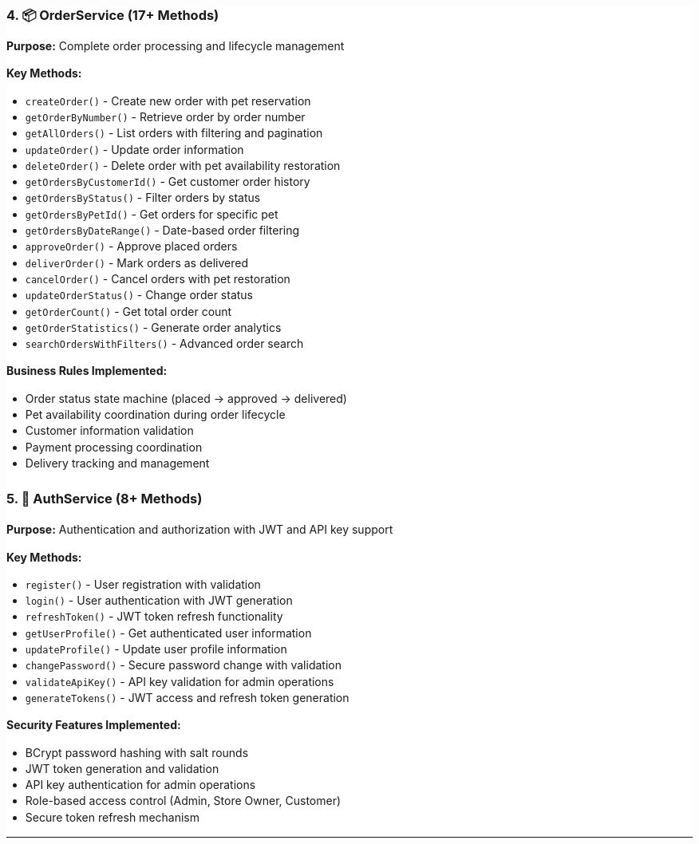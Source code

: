 ### 4. 📦 OrderService (17+ Methods)

**Purpose:** Complete order processing and lifecycle management

**Key Methods:**

- `createOrder()` - Create new order with pet reservation
- `getOrderByNumber()` - Retrieve order by order number
- `getAllOrders()` - List orders with filtering and pagination
- `updateOrder()` - Update order information
- `deleteOrder()` - Delete order with pet availability restoration
- `getOrdersByCustomerId()` - Get customer order history
- `getOrdersByStatus()` - Filter orders by status
- `getOrdersByPetId()` - Get orders for specific pet
- `getOrdersByDateRange()` - Date-based order filtering
- `approveOrder()` - Approve placed orders
- `deliverOrder()` - Mark orders as delivered
- `cancelOrder()` - Cancel orders with pet restoration
- `updateOrderStatus()` - Change order status
- `getOrderCount()` - Get total order count
- `getOrderStatistics()` - Generate order analytics
- `searchOrdersWithFilters()` - Advanced order search

**Business Rules Implemented:**

- Order status state machine (placed → approved → delivered)
- Pet availability coordination during order lifecycle
- Customer information validation
- Payment processing coordination
- Delivery tracking and management

### 5. 🔐 AuthService (8+ Methods)

**Purpose:** Authentication and authorization with JWT and API key support

**Key Methods:**

- `register()` - User registration with validation
- `login()` - User authentication with JWT generation
- `refreshToken()` - JWT token refresh functionality
- `getUserProfile()` - Get authenticated user information
- `updateProfile()` - Update user profile information
- `changePassword()` - Secure password change with validation
- `validateApiKey()` - API key validation for admin operations
- `generateTokens()` - JWT access and refresh token generation

**Security Features Implemented:**

- BCrypt password hashing with salt rounds
- JWT token generation and validation
- API key authentication for admin operations
- Role-based access control (Admin, Store Owner, Customer)
- Secure token refresh mechanism

---
